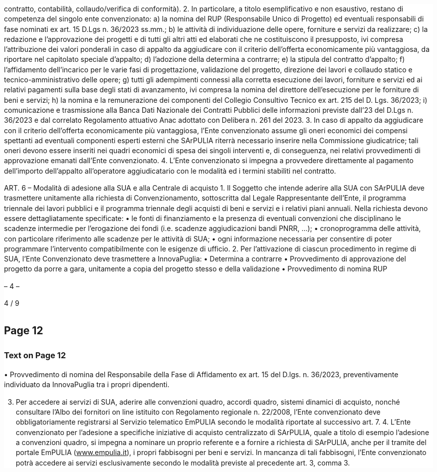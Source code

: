 contratto, contabilità, collaudo/verifica di conformità).  2. In particolare, a titolo esemplificativo e non esaustivo, restano di competenza del singolo ente  convenzionato:  a) la nomina del RUP (Responsabile Unico di Progetto) ed eventuali responsabili di fase  nominati ex art. 15 D.Lgs n. 36/2023 ss.mm.;  b) le attività di individuazione delle opere, forniture e servizi da realizzare;  c) la redazione e l’approvazione dei progetti e di tutti gli altri atti ed elaborati che ne  costituiscono il presupposto, ivi compresa l’attribuzione dei valori ponderali in caso di  appalto da aggiudicare con il criterio dell’offerta economicamente più vantaggiosa, da  riportare nel capitolato speciale d’appalto;  d) l’adozione della determina a contrarre;  e) la stipula del contratto d’appalto;  f) l’affidamento dell’incarico per le varie fasi di progettazione, validazione del progetto,  direzione dei lavori e collaudo statico e tecnico-amministrativo delle opere;  g) tutti gli adempimenti connessi alla corretta esecuzione dei lavori, forniture e servizi ed ai  relativi pagamenti sulla base degli stati di avanzamento, ivi compresa la nomina del direttore  dell’esecuzione per le forniture di beni e servizi;  h) la nomina e la remunerazione dei componenti del Collegio Consultivo Tecnico ex art. 215 del  D. Lgs. 36/2023;  i) comunicazione e trasmissione alla Banca Dati Nazionale dei Contratti Pubblici delle  informazioni previste dall’23 del D.Lgs n. 36/2023 e dal correlato Regolamento attuativo  Anac adottato con Delibera n. 261 del 2023.  3. In caso di appalto da aggiudicare con il criterio dell’offerta economicamente più vantaggiosa, l’Ente  convenzionato assume gli oneri economici dei compensi spettanti ad eventuali componenti esperti  esterni che SArPULIA riterrà necessario inserire nella Commissione giudicatrice; tali oneri devono  essere inseriti nei quadri economici di spesa dei singoli interventi e, di conseguenza, nei relativi  provvedimenti di approvazione emanati dall’Ente convenzionato.  4. L’Ente convenzionato si impegna a provvedere direttamente al pagamento dell’importo dell’appalto  all’operatore aggiudicatario con le modalità ed i termini stabiliti nel contratto. 

ART. 6 – Modalità di adesione alla SUA e alla Centrale di acquisto  1. Il Soggetto che intende aderire alla SUA con SArPULIA deve trasmettere unitamente alla richiesta di  Convenzionamento, sottoscritta dal Legale Rappresentante dell’Ente, il programma triennale dei  lavori pubblici e il programma triennale degli acquisti di beni e servizi e i relativi piani annuali. Nella  richiesta devono essere dettagliatamente specificate:  • le fonti di finanziamento e la presenza di eventuali convenzioni che disciplinano le  scadenze intermedie per l’erogazione dei fondi (i.e. scadenze aggiudicazioni bandi PNRR,  …);  • cronoprogramma delle attività, con particolare riferimento alle scadenze per le attività di  SUA;  • ogni informazione necessaria per consentire di poter programmare l’intervento  compatibilmente con le esigenze di ufficio.  2. Per l’attivazione di ciascun procedimento in regime di SUA, l’Ente Convenzionato deve trasmettere a  InnovaPuglia:  • Determina a contrarre  • Provvedimento di approvazione del progetto da porre a gara, unitamente a copia del  progetto stesso e della validazione  • Provvedimento di nomina RUP

– 4 –

4 / 9



## Page 12


### Text on Page 12

• Provvedimento di nomina del Responsabile della Fase di Affidamento ex art. 15 del D.lgs.  n. 36/2023, preventivamente individuato da InnovaPuglia tra i propri dipendenti. 

3. Per accedere ai servizi di SUA, aderire alle convenzioni quadro, accordi quadro, sistemi dinamici di  acquisto, nonché consultare l’Albo dei fornitori on line istituito con Regolamento regionale n. 22/2008, l’Ente convenzionato deve obbligatoriamente registrarsi al Servizio telematico EmPULIA  secondo le modalità riportate al successivo art. 7.  4. L’Ente convenzionato per l’adesione a specifiche iniziative di acquisto centralizzato di SArPULIA,  quale a titolo di esempio l’adesione a convenzioni quadro, si impegna a nominare un proprio  referente e a fornire a richiesta di SArPULIA, anche per il tramite del portale EmPULIA  (www.empulia.it), i propri fabbisogni per beni e servizi. In mancanza di tali fabbisogni, l’Ente  convenzionato potrà accedere ai servizi esclusivamente secondo le modalità previste al precedente  art. 3, comma 3. 
